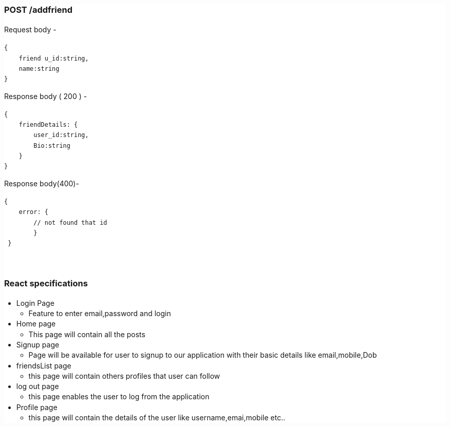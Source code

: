 ### POST /addfriend

Request body - 
```
{
    friend u_id:string,
    name:string
}
```
Response body ( 200 ) - 
```
{
    friendDetails: {
        user_id:string,
        Bio:string
    }
}
```
Response body(400)-
```
{
    error: {
        // not found that id
        }
 }
 ```

<br>

### React specifications

- Login Page
    - Feature to enter email,password and login
- Home page
    - This page will contain all the posts
- Signup page
    - Page will be available for user to signup to our application with their basic details like email,mobile,Dob
- friendsList page
    - this page will contain others profiles that user can follow
- log out page
    - this page enables the user to log from the application
- Profile page
    - this page will contain the details of the user like username,emai,mobile etc..
